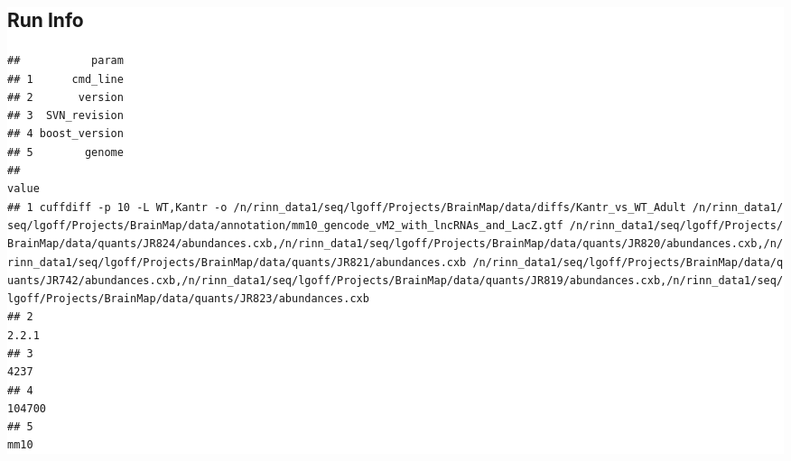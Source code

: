 ## Run Info

```
##           param
## 1      cmd_line
## 2       version
## 3  SVN_revision
## 4 boost_version
## 5        genome
##                                                                                                                                                                                                                                                                                                                                                                                                                                                                                                                                                                                                                                                                          value
## 1 cuffdiff -p 10 -L WT,Kantr -o /n/rinn_data1/seq/lgoff/Projects/BrainMap/data/diffs/Kantr_vs_WT_Adult /n/rinn_data1/seq/lgoff/Projects/BrainMap/data/annotation/mm10_gencode_vM2_with_lncRNAs_and_LacZ.gtf /n/rinn_data1/seq/lgoff/Projects/BrainMap/data/quants/JR824/abundances.cxb,/n/rinn_data1/seq/lgoff/Projects/BrainMap/data/quants/JR820/abundances.cxb,/n/rinn_data1/seq/lgoff/Projects/BrainMap/data/quants/JR821/abundances.cxb /n/rinn_data1/seq/lgoff/Projects/BrainMap/data/quants/JR742/abundances.cxb,/n/rinn_data1/seq/lgoff/Projects/BrainMap/data/quants/JR819/abundances.cxb,/n/rinn_data1/seq/lgoff/Projects/BrainMap/data/quants/JR823/abundances.cxb 
## 2                                                                                                                                                                                                                                                                                                                                                                                                                                                                                                                                                                                                                                                                        2.2.1
## 3                                                                                                                                                                                                                                                                                                                                                                                                                                                                                                                                                                                                                                                                         4237
## 4                                                                                                                                                                                                                                                                                                                                                                                                                                                                                                                                                                                                                                                                       104700
## 5                                                                                                                                                                                                                                                                                                                                                                                                                                                                                                                                                                                                                                                                         mm10
```
